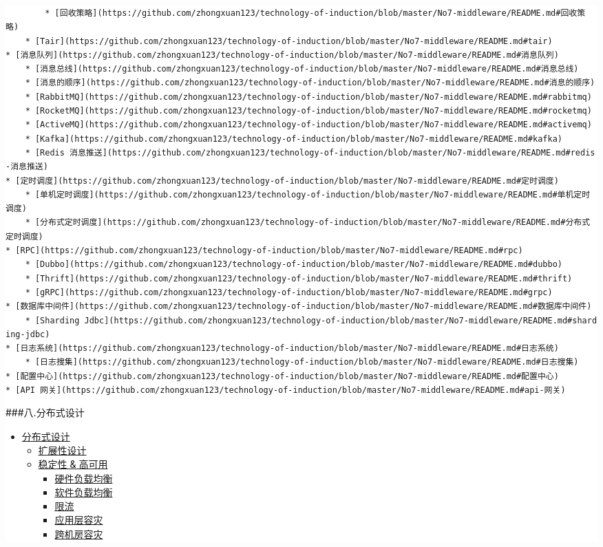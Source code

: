 			* [回收策略](https://github.com/zhongxuan123/technology-of-induction/blob/master/No7-middleware/README.md#回收策略)
		* [Tair](https://github.com/zhongxuan123/technology-of-induction/blob/master/No7-middleware/README.md#tair)
	* [消息队列](https://github.com/zhongxuan123/technology-of-induction/blob/master/No7-middleware/README.md#消息队列)
		* [消息总线](https://github.com/zhongxuan123/technology-of-induction/blob/master/No7-middleware/README.md#消息总线)
		* [消息的顺序](https://github.com/zhongxuan123/technology-of-induction/blob/master/No7-middleware/README.md#消息的顺序)
		* [RabbitMQ](https://github.com/zhongxuan123/technology-of-induction/blob/master/No7-middleware/README.md#rabbitmq)
		* [RocketMQ](https://github.com/zhongxuan123/technology-of-induction/blob/master/No7-middleware/README.md#rocketmq)
		* [ActiveMQ](https://github.com/zhongxuan123/technology-of-induction/blob/master/No7-middleware/README.md#activemq)
		* [Kafka](https://github.com/zhongxuan123/technology-of-induction/blob/master/No7-middleware/README.md#kafka)
		* [Redis 消息推送](https://github.com/zhongxuan123/technology-of-induction/blob/master/No7-middleware/README.md#redis-消息推送)
	* [定时调度](https://github.com/zhongxuan123/technology-of-induction/blob/master/No7-middleware/README.md#定时调度)
		* [单机定时调度](https://github.com/zhongxuan123/technology-of-induction/blob/master/No7-middleware/README.md#单机定时调度)
		* [分布式定时调度](https://github.com/zhongxuan123/technology-of-induction/blob/master/No7-middleware/README.md#分布式定时调度)
	* [RPC](https://github.com/zhongxuan123/technology-of-induction/blob/master/No7-middleware/README.md#rpc)
		* [Dubbo](https://github.com/zhongxuan123/technology-of-induction/blob/master/No7-middleware/README.md#dubbo)
		* [Thrift](https://github.com/zhongxuan123/technology-of-induction/blob/master/No7-middleware/README.md#thrift)
		* [gRPC](https://github.com/zhongxuan123/technology-of-induction/blob/master/No7-middleware/README.md#grpc)
	* [数据库中间件](https://github.com/zhongxuan123/technology-of-induction/blob/master/No7-middleware/README.md#数据库中间件)
		* [Sharding Jdbc](https://github.com/zhongxuan123/technology-of-induction/blob/master/No7-middleware/README.md#sharding-jdbc)
	* [日志系统](https://github.com/zhongxuan123/technology-of-induction/blob/master/No7-middleware/README.md#日志系统)
		* [日志搜集](https://github.com/zhongxuan123/technology-of-induction/blob/master/No7-middleware/README.md#日志搜集)
	* [配置中心](https://github.com/zhongxuan123/technology-of-induction/blob/master/No7-middleware/README.md#配置中心)
	* [API 网关](https://github.com/zhongxuan123/technology-of-induction/blob/master/No7-middleware/README.md#api-网关)
###八.分布式设计
* [分布式设计](https://github.com/zhongxuan123/technology-of-induction/blob/master/No8-distributed/README.md#分布式设计)
	* [扩展性设计](https://github.com/zhongxuan123/technology-of-induction/blob/master/No8-distributed/README.md#扩展性设计)
	* [稳定性 &amp; 高可用](https://github.com/zhongxuan123/technology-of-induction/blob/master/No8-distributed/README.md#稳定性--高可用)
		* [硬件负载均衡](https://github.com/zhongxuan123/technology-of-induction/blob/master/No8-distributed/README.md#硬件负载均衡)
		* [软件负载均衡](https://github.com/zhongxuan123/technology-of-induction/blob/master/No8-distributed/README.md#软件负载均衡)
		* [限流](https://github.com/zhongxuan123/technology-of-induction/blob/master/No8-distributed/README.md#限流)
		* [应用层容灾](https://github.com/zhongxuan123/technology-of-induction/blob/master/No8-distributed/README.md#应用层容灾)
		* [跨机房容灾](https://github.com/zhongxuan123/technology-of-induction/blob/master/No8-distributed/README.md#跨机房容灾)